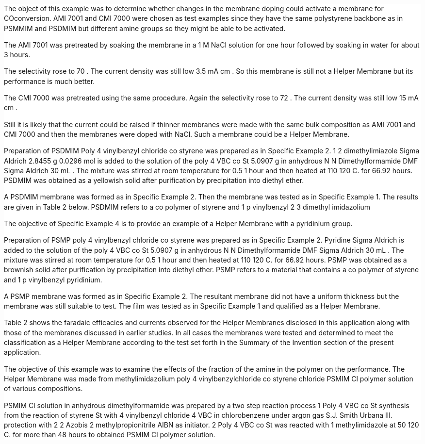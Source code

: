 The object of this example was to determine whether changes in the membrane doping could activate a membrane for COconversion. AMI 7001 and CMI 7000 were chosen as test examples since they have the same polystyrene backbone as in PSMMIM and PSDMIM but different amine groups so they might be able to be activated.

The AMI 7001 was pretreated by soaking the membrane in a 1 M NaCl solution for one hour followed by soaking in water for about 3 hours.

The selectivity rose to 70 . The current density was still low 3.5 mA cm . So this membrane is still not a Helper Membrane but its performance is much better.

The CMI 7000 was pretreated using the same procedure. Again the selectivity rose to 72 . The current density was still low 15 mA cm .

Still it is likely that the current could be raised if thinner membranes were made with the same bulk composition as AMI 7001 and CMI 7000 and then the membranes were doped with NaCl. Such a membrane could be a Helper Membrane.

Preparation of PSDMIM Poly 4 vinylbenzyl chloride co styrene was prepared as in Specific Example 2. 1 2 dimethylimiazole Sigma Aldrich 2.8455 g 0.0296 mol is added to the solution of the poly 4 VBC co St 5.0907 g in anhydrous N N Dimethylformamide DMF Sigma Aldrich 30 mL . The mixture was stirred at room temperature for 0.5 1 hour and then heated at 110 120 C. for 66.92 hours. PSDMIM was obtained as a yellowish solid after purification by precipitation into diethyl ether.

A PSDMIM membrane was formed as in Specific Example 2. Then the membrane was tested as in Specific Example 1. The results are given in Table 2 below. PSDMIM refers to a co polymer of styrene and 1 p vinylbenzyl 2 3 dimethyl imidazolium 

The objective of Specific Example 4 is to provide an example of a Helper Membrane with a pyridinium group.

Preparation of PSMP poly 4 vinylbenzyl chloride co styrene was prepared as in Specific Example 2. Pyridine Sigma Aldrich is added to the solution of the poly 4 VBC co St 5.0907 g in anhydrous N N Dimethylformamide DMF Sigma Aldrich 30 mL . The mixture was stirred at room temperature for 0.5 1 hour and then heated at 110 120 C. for 66.92 hours. PSMP was obtained as a brownish solid after purification by precipitation into diethyl ether. PSMP refers to a material that contains a co polymer of styrene and 1 p vinylbenzyl pyridinium.

A PSMP membrane was formed as in Specific Example 2. The resultant membrane did not have a uniform thickness but the membrane was still suitable to test. The film was tested as in Specific Example 1 and qualified as a Helper Membrane.

Table 2 shows the faradaic efficacies and currents observed for the Helper Membranes disclosed in this application along with those of the membranes discussed in earlier studies. In all cases the membranes were tested and determined to meet the classification as a Helper Membrane according to the test set forth in the Summary of the Invention section of the present application.

The objective of this example was to examine the effects of the fraction of the amine in the polymer on the performance. The Helper Membrane was made from methylimidazolium poly 4 vinylbenzylchloride co styrene chloride PSMIM Cl polymer solution of various compositions.

PSMIM Cl solution in anhydrous dimethylformamide was prepared by a two step reaction process 1 Poly 4 VBC co St synthesis from the reaction of styrene St with 4 vinylbenzyl chloride 4 VBC in chlorobenzene under argon gas S.J. Smith Urbana Ill. protection with 2 2 Azobis 2 methylpropionitrile AIBN as initiator. 2 Poly 4 VBC co St was reacted with 1 methylimidazole at 50 120 C. for more than 48 hours to obtained PSMIM Cl polymer solution.
